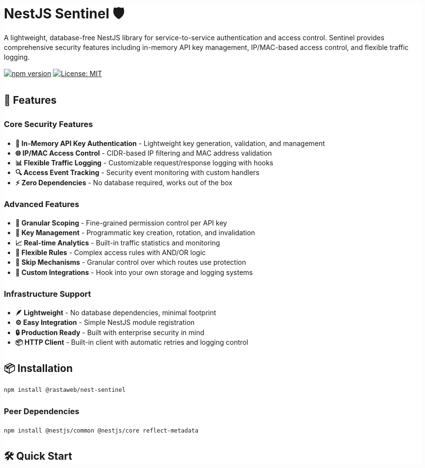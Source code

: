 # NestJS Sentinel 🛡️

A lightweight, database-free NestJS library for service-to-service authentication and access control. Sentinel provides comprehensive security features including in-memory API key management, IP/MAC-based access control, and flexible traffic logging.

[![npm version](https://badge.fury.io/js/@rastaweb%2Fnest-sentinel.svg)](https://badge.fury.io/js/@rastaweb%2Fnest-sentinel)
[![License: MIT](https://img.shields.io/badge/License-MIT-yellow.svg)](https://opensource.org/licenses/MIT)

## 🚀 Features

### Core Security Features

- **🔐 In-Memory API Key Authentication** - Lightweight key generation, validation, and management
- **🌐 IP/MAC Access Control** - CIDR-based IP filtering and MAC address validation
- **📊 Flexible Traffic Logging** - Customizable request/response logging with hooks
- **🔍 Access Event Tracking** - Security event monitoring with custom handlers
- **⚡ Zero Dependencies** - No database required, works out of the box

### Advanced Features

- **🎯 Granular Scoping** - Fine-grained permission control per API key
- **🔄 Key Management** - Programmatic key creation, rotation, and invalidation
- **📈 Real-time Analytics** - Built-in traffic statistics and monitoring
- **🌟 Flexible Rules** - Complex access rules with AND/OR logic
- **🚫 Skip Mechanisms** - Granular control over which routes use protection
- **🔌 Custom Integrations** - Hook into your own storage and logging systems

### Infrastructure Support

- **🪶 Lightweight** - No database dependencies, minimal footprint
- **⚙️ Easy Integration** - Simple NestJS module registration
- **🔒 Production Ready** - Built with enterprise security in mind
- **📦 HTTP Client** - Built-in client with automatic retries and logging control

## 📦 Installation

```bash
npm install @rastaweb/nest-sentinel
```

### Peer Dependencies

```bash
npm install @nestjs/common @nestjs/core reflect-metadata
```

## 🛠️ Quick Start
